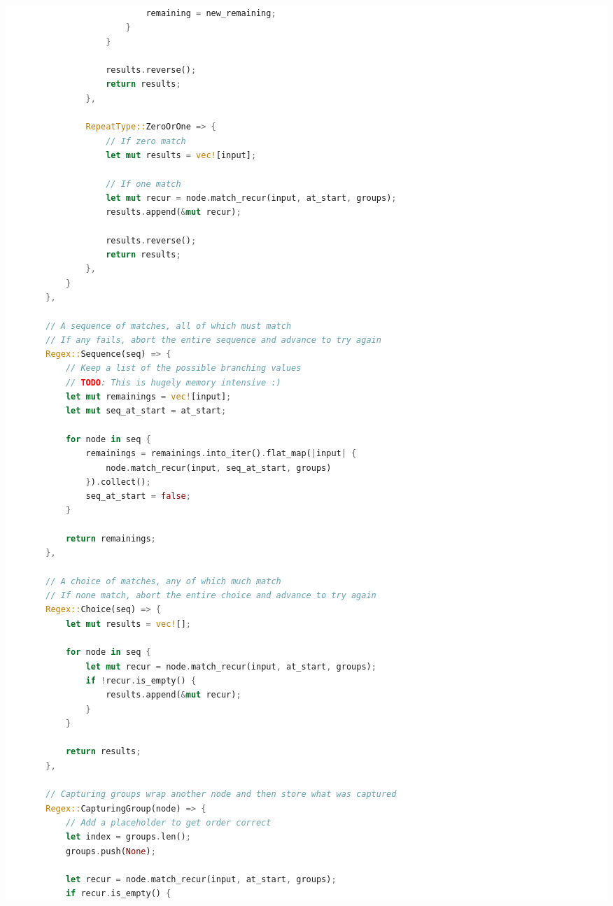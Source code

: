 ```rust
                            remaining = new_remaining;
                        }
                    }

                    results.reverse();
                    return results;
                },

                RepeatType::ZeroOrOne => {
                    // If zero match
                    let mut results = vec![input];

                    // If one match
                    let mut recur = node.match_recur(input, at_start, groups);
                    results.append(&mut recur);

                    results.reverse();
                    return results;
                },
            }
        },

        // A sequence of matches, all of which must match
        // If any fails, abort the entire sequence and advance to try again
        Regex::Sequence(seq) => {
            // Keep a list of the possible branching values
            // TODO: This is hugely memory intensive :)
            let mut remainings = vec![input];
            let mut seq_at_start = at_start;

            for node in seq {
                remainings = remainings.into_iter().flat_map(|input| {
                    node.match_recur(input, seq_at_start, groups)
                }).collect();
                seq_at_start = false;
            }

            return remainings;
        },

        // A choice of matches, any of which much match
        // If none match, abort the entire choice and advance to try again
        Regex::Choice(seq) => {
            let mut results = vec![];

            for node in seq {
                let mut recur = node.match_recur(input, at_start, groups);
                if !recur.is_empty() {
                    results.append(&mut recur);
                }
            }

            return results;
        },

        // Capturing groups wrap another node and then store what was captured
        Regex::CapturingGroup(node) => {
            // Add a placeholder to get order correct
            let index = groups.len();
            groups.push(None);

            let recur = node.match_recur(input, at_start, groups);
            if recur.is_empty() {
```

[^history]: One bit of unfortunate history was [here](https://github.com/rust-lang/rustlings/pull/1768) where CodeCrafters added themselves (as a paid service) to 'what to do next' without disclosing it. I still think that wasn't a great move, but time passes. And it's an interesting enough service. 